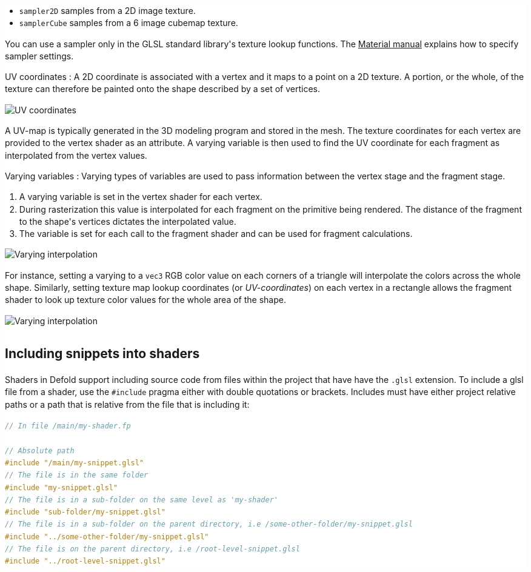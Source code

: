   - `sampler2D` samples from a 2D image texture.
  - `samplerCube` samples from a 6 image cubemap texture.

  You can use a sampler only in the GLSL standard library's texture lookup functions. The [Material manual](/manuals/material) explains how to specify sampler settings.

UV coordinates
: A 2D coordinate is associated with a vertex and it maps to a point on a 2D texture. A portion, or the whole, of the texture can therefore be painted onto the shape described by a set of vertices.

  ![UV coordinates](../images/shader/uv_map.png)

  A UV-map is typically generated in the 3D modeling program and stored in the mesh. The texture coordinates for each vertex are provided to the vertex shader as an attribute. A varying variable is then used to find the UV coordinate for each fragment as interpolated from the vertex values.

Varying variables
: Varying types of variables are used to pass information between the vertex stage and the fragment stage.

  1. A varying variable is set in the vertex shader for each vertex.
  2. During rasterization this value is interpolated for each fragment on the primitive being rendered. The distance of the fragment to the shape's vertices dictates the interpolated value.
  3. The variable is set for each call to the fragment shader and can be used for fragment calculations.

  ![Varying interpolation](../images/shader/varying_vertex.png)

  For instance, setting a varying to a `vec3` RGB color value on each corners of a triangle will interpolate the colors across the whole shape. Similarly, setting texture map lookup coordinates (or *UV-coordinates*) on each vertex in a rectangle allows the fragment shader to look up texture color values for the whole area of the shape.

  ![Varying interpolation](../images/shader/varying.png)

## Including snippets into shaders

Shaders in Defold support including source code from files within the project that have have the `.glsl` extension. To include a glsl file from a shader, use the `#include` pragma either with double quotations or brackets. Includes must have either project relative paths or a path that is relative from the file that is including it:

```glsl
// In file /main/my-shader.fp

// Absolute path
#include "/main/my-snippet.glsl"
// The file is in the same folder
#include "my-snippet.glsl"
// The file is in a sub-folder on the same level as 'my-shader'
#include "sub-folder/my-snippet.glsl"
// The file is in a sub-folder on the parent directory, i.e /some-other-folder/my-snippet.glsl
#include "../some-other-folder/my-snippet.glsl"
// The file is on the parent directory, i.e /root-level-snippet.glsl
#include "../root-level-snippet.glsl"
```
